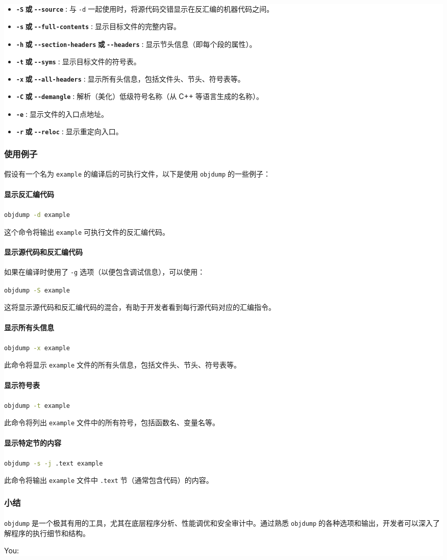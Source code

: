 - **`-S` 或 `--source`** : 与 `-d` 一起使用时，将源代码交错显示在反汇编的机器代码之间。
 
- **`-s` 或 `--full-contents`** : 显示目标文件的完整内容。
 
- **`-h` 或 `--section-headers` 或 `--headers`** : 显示节头信息（即每个段的属性）。
 
- **`-t` 或 `--syms`** : 显示目标文件的符号表。
 
- **`-x` 或 `--all-headers`** : 显示所有头信息，包括文件头、节头、符号表等。
 
- **`-C` 或 `--demangle`** : 解析（美化）低级符号名称（从 C++ 等语言生成的名称）。
 
- **`-e`** : 显示文件的入口点地址。
 
- **`-r` 或 `--reloc`** : 显示重定向入口。

### 使用例子 
假设有一个名为 `example` 的编译后的可执行文件，以下是使用 `objdump` 的一些例子：
#### 显示反汇编代码 


```bash
objdump -d example
```
这个命令将输出 `example` 可执行文件的反汇编代码。
#### 显示源代码和反汇编代码 
如果在编译时使用了 `-g` 选项（以便包含调试信息），可以使用：

```bash
objdump -S example
```

这将显示源代码和反汇编代码的混合，有助于开发者看到每行源代码对应的汇编指令。

#### 显示所有头信息 


```bash
objdump -x example
```
此命令将显示 `example` 文件的所有头信息，包括文件头、节头、符号表等。
#### 显示符号表 


```bash
objdump -t example
```
此命令将列出 `example` 文件中的所有符号，包括函数名、变量名等。
#### 显示特定节的内容 


```bash
objdump -s -j .text example
```
此命令将输出 `example` 文件中 `.text` 节（通常包含代码）的内容。
### 小结 
`objdump` 是一个极其有用的工具，尤其在底层程序分析、性能调优和安全审计中。通过熟悉 `objdump` 的各种选项和输出，开发者可以深入了解程序的执行细节和结构。

You: 
